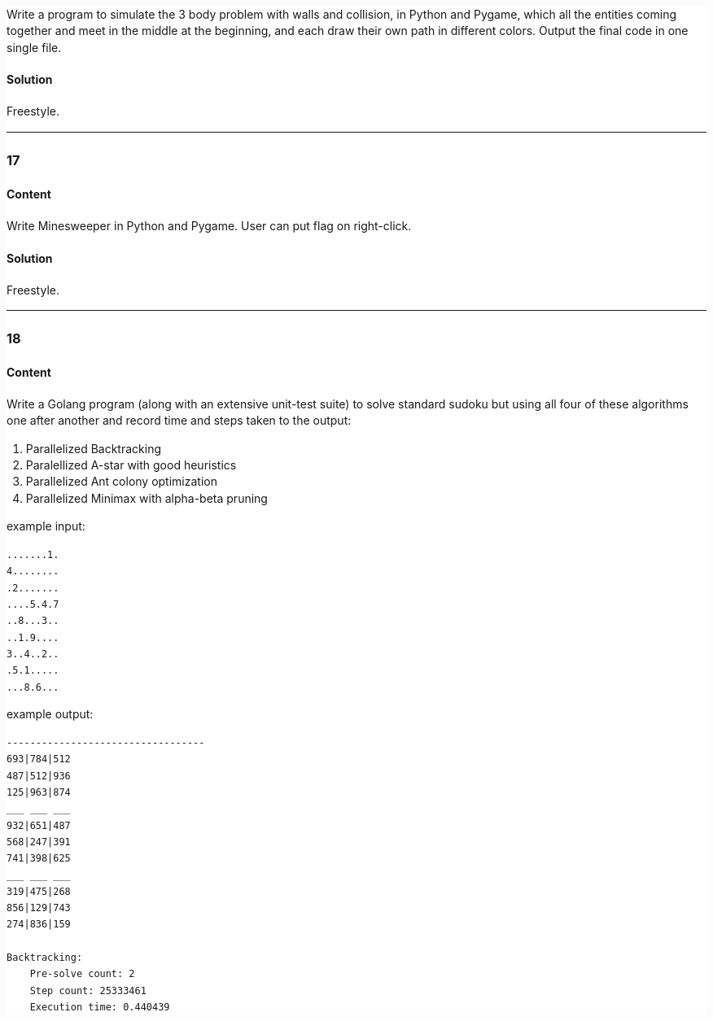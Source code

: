 Write a program to simulate the 3 body problem with walls and collision, in Python and Pygame, which all the entities coming together and meet in the middle at the beginning, and each draw their own path in different colors. Output the final code in one single file.

#### Solution

Freestyle.

---

### 17

#### Content

Write Minesweeper in Python and Pygame. User can put flag on right-click.

#### Solution

Freestyle.

---

### 18

#### Content

Write a Golang program (along with an extensive unit-test suite) to solve standard sudoku but using all four of these algorithms one after another and record time and steps taken to the output:

1. Parallelized Backtracking
2. Paralellized A-star with good heuristics
3. Parallelized Ant colony optimization
4. Parallelized Minimax with alpha-beta pruning

example input:

```
.......1.
4........
.2.......
....5.4.7
..8...3..
..1.9....
3..4..2..
.5.1.....
...8.6...
```

example output:

```
----------------------------------
693|784|512
487|512|936
125|963|874
___ ___ ___
932|651|487
568|247|391
741|398|625
___ ___ ___
319|475|268
856|129|743
274|836|159

Backtracking:
    Pre-solve count: 2
    Step count: 25333461
    Execution time: 0.440439
```